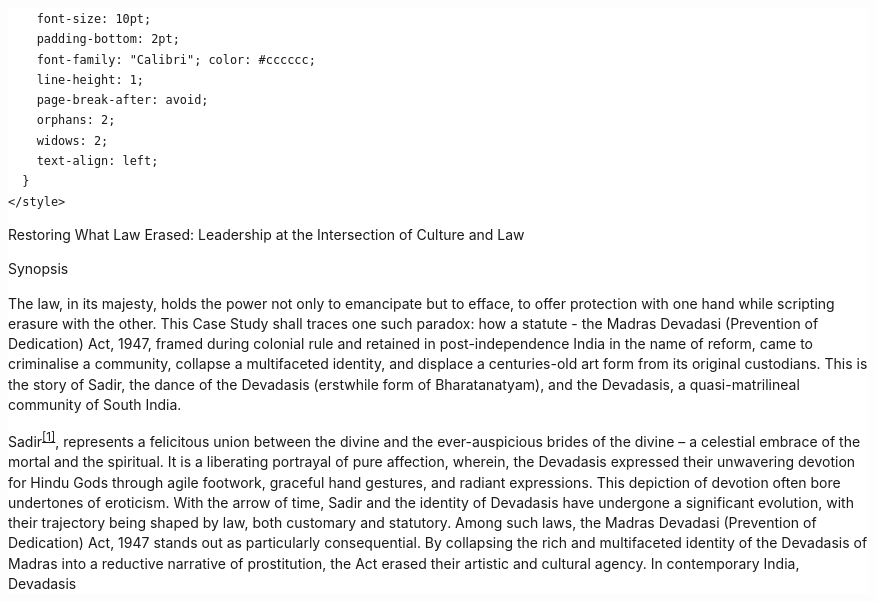         font-size: 10pt;
        padding-bottom: 2pt;
        font-family: "Calibri"; color: #cccccc;
        line-height: 1;
        page-break-after: avoid;
        orphans: 2;
        widows: 2;
        text-align: left;
      }
    </style>
  </head>
  <body class="c29 doc-content">
    <p class="c35">
      <span class="c12"
        >Restoring What Law Erased: Leadership at the Intersection of Culture
        and Law</span
      >
    </p>
    <p class="c6"><span class="c15 c8">Synopsis</span></p>
    <p class="c27">
      <span class="c9"
        >The law, in its majesty, holds the power not only to emancipate but to
        efface, to offer protection with one hand while scripting erasure with
        the other. This Case Study shall traces one such paradox: how a statute
        - the Madras Devadasi (Prevention of Dedication) Act, 1947, framed
        during colonial rule and retained in post-independence India in the name
        of reform, came to criminalise a community, collapse a multifaceted
        identity, and displace a centuries-old art form from its original
        custodians. This is the story of </span
      ><span class="c9 c17">Sadir, </span
      ><span class="c9">the dance of the Devadasis (erstwhile form of </span
      ><span class="c9 c17">Bharatanatyam</span
      ><span class="c9">), and the </span><span class="c9 c17">Devadasis, </span
      ><span class="c0">a quasi-matrilineal community of South India. </span>
    </p>
    <p class="c20 c27"><span class="c0"></span></p>
    <p class="c27">
      <span class="c9 c17">Sadir</span
      ><sup class="c9 c32"><a href="#ftnt1" id="ftnt_ref1">[1]</a></sup
      ><span class="c9"
        >, represents a felicitous union between the divine and the
        ever-auspicious brides of the divine &ndash; a celestial embrace of the
        mortal and the spiritual. It is a liberating portrayal of pure
        affection, wherein, the </span
      ><span class="c9 c17">Devadasis </span
      ><span class="c9"
        >expressed their unwavering devotion for Hindu Gods through agile
        footwork, graceful hand gestures, and radiant expressions. This
        depiction of devotion often bore undertones of eroticism. With the arrow
        of time, </span
      ><span class="c9 c17">Sadir</span
      ><span class="c9">&nbsp;and the identity of </span
      ><span class="c9 c17">Devadasis</span
      ><span class="c9"
        >&nbsp;have undergone a significant evolution, with their trajectory
        being shaped by law, both customary and statutory. Among such laws, the
        Madras Devadasi (Prevention of Dedication) Act, 1947 stands out as
        particularly consequential. By collapsing the rich and multifaceted
        identity of the </span
      ><span class="c9 c17">Devadasis</span
      ><span class="c9"
        >&nbsp;of Madras into a reductive narrative of prostitution, the Act
        erased their artistic and cultural agency. In contemporary India, </span
      ><span class="c9 c17">Devadasis</span